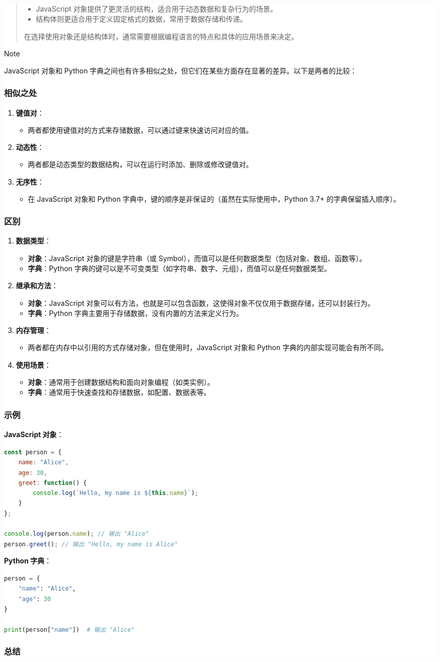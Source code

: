> - JavaScript 对象提供了更灵活的结构，适合用于动态数据和复杂行为的场景。
> - 结构体则更适合用于定义固定格式的数据，常用于数据存储和传递。
>
> 在选择使用对象还是结构体时，通常需要根据编程语言的特点和具体的应用场景来决定。

> [!NOTE]
>
> JavaScript 对象和 Python 字典之间也有许多相似之处，但它们在某些方面存在显著的差异。以下是两者的比较：
>
> ### 相似之处
>
> 1. **键值对**：
>    - 两者都使用键值对的方式来存储数据，可以通过键来快速访问对应的值。
>
> 2. **动态性**：
>    - 两者都是动态类型的数据结构，可以在运行时添加、删除或修改键值对。
>
> 3. **无序性**：
>    - 在 JavaScript 对象和 Python 字典中，键的顺序是非保证的（虽然在实际使用中，Python 3.7+ 的字典保留插入顺序）。
>
> ### 区别
>
> 1. **数据类型**：
>    - **对象**：JavaScript 对象的键是字符串（或 Symbol），而值可以是任何数据类型（包括对象、数组、函数等）。
>    - **字典**：Python 字典的键可以是不可变类型（如字符串、数字、元组），而值可以是任何数据类型。
>
> 2. **继承和方法**：
>    - **对象**：JavaScript 对象可以有方法，也就是可以包含函数，这使得对象不仅仅用于数据存储，还可以封装行为。
>    - **字典**：Python 字典主要用于存储数据，没有内置的方法来定义行为。
>
> 3. **内存管理**：
>    - 两者都在内存中以引用的方式存储对象，但在使用时，JavaScript 对象和 Python 字典的内部实现可能会有所不同。
>
> 4. **使用场景**：
>    - **对象**：通常用于创建数据结构和面向对象编程（如类实例）。
>    - **字典**：通常用于快速查找和存储数据，如配置、数据表等。
>
> ### 示例
>
> **JavaScript 对象**：
> ```javascript
> const person = {
>     name: "Alice",
>     age: 30,
>     greet: function() {
>         console.log(`Hello, my name is ${this.name}`);
>     }
> };
> 
> console.log(person.name); // 输出 "Alice"
> person.greet(); // 输出 "Hello, my name is Alice"
> ```
>
> **Python 字典**：
> ```python
> person = {
>     "name": "Alice",
>     "age": 30
> }
> 
> print(person["name"])  # 输出 "Alice"
> ```
>
> ### 总结